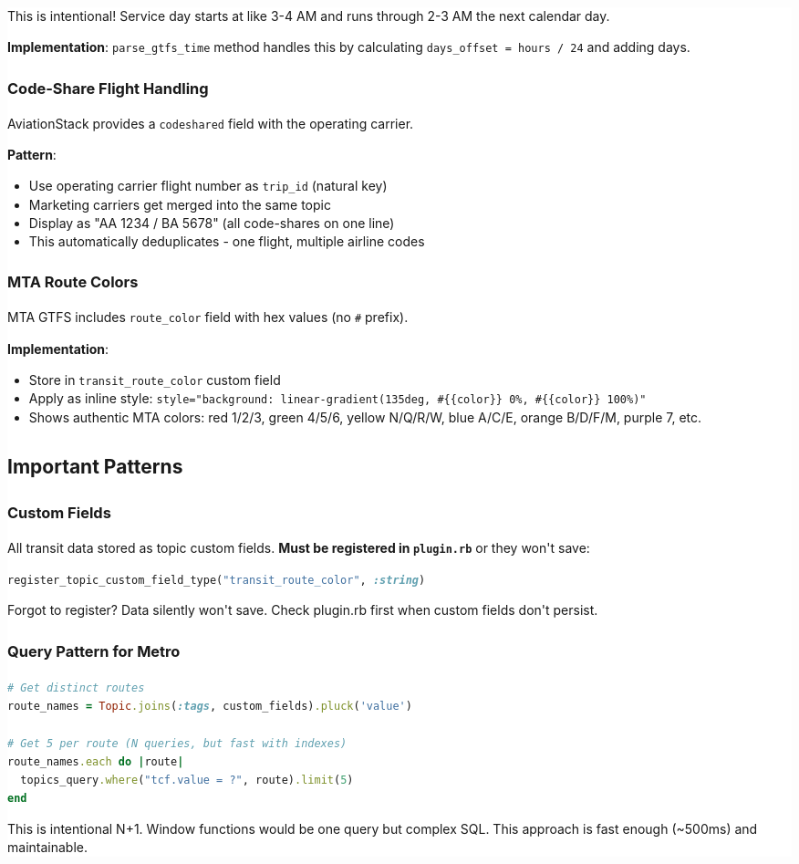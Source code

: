 This is intentional! Service day starts at like 3-4 AM and runs through 2-3 AM the next calendar day.

**Implementation**: `parse_gtfs_time` method handles this by calculating `days_offset = hours / 24` and adding days.

### Code-Share Flight Handling

AviationStack provides a `codeshared` field with the operating carrier.

**Pattern**:
- Use operating carrier flight number as `trip_id` (natural key)
- Marketing carriers get merged into the same topic
- Display as "AA 1234 / BA 5678" (all code-shares on one line)
- This automatically deduplicates - one flight, multiple airline codes

### MTA Route Colors

MTA GTFS includes `route_color` field with hex values (no `#` prefix).

**Implementation**:
- Store in `transit_route_color` custom field
- Apply as inline style: `style="background: linear-gradient(135deg, #{{color}} 0%, #{{color}} 100%)"`
- Shows authentic MTA colors: red 1/2/3, green 4/5/6, yellow N/Q/R/W, blue A/C/E, orange B/D/F/M, purple 7, etc.

## Important Patterns

### Custom Fields

All transit data stored as topic custom fields. **Must be registered in `plugin.rb`** or they won't save:

```ruby
register_topic_custom_field_type("transit_route_color", :string)
```

Forgot to register? Data silently won't save. Check plugin.rb first when custom fields don't persist.

### Query Pattern for Metro

```ruby
# Get distinct routes
route_names = Topic.joins(:tags, custom_fields).pluck('value')

# Get 5 per route (N queries, but fast with indexes)
route_names.each do |route|
  topics_query.where("tcf.value = ?", route).limit(5)
end
```

This is intentional N+1. Window functions would be one query but complex SQL. This approach is fast enough (~500ms) and maintainable.
